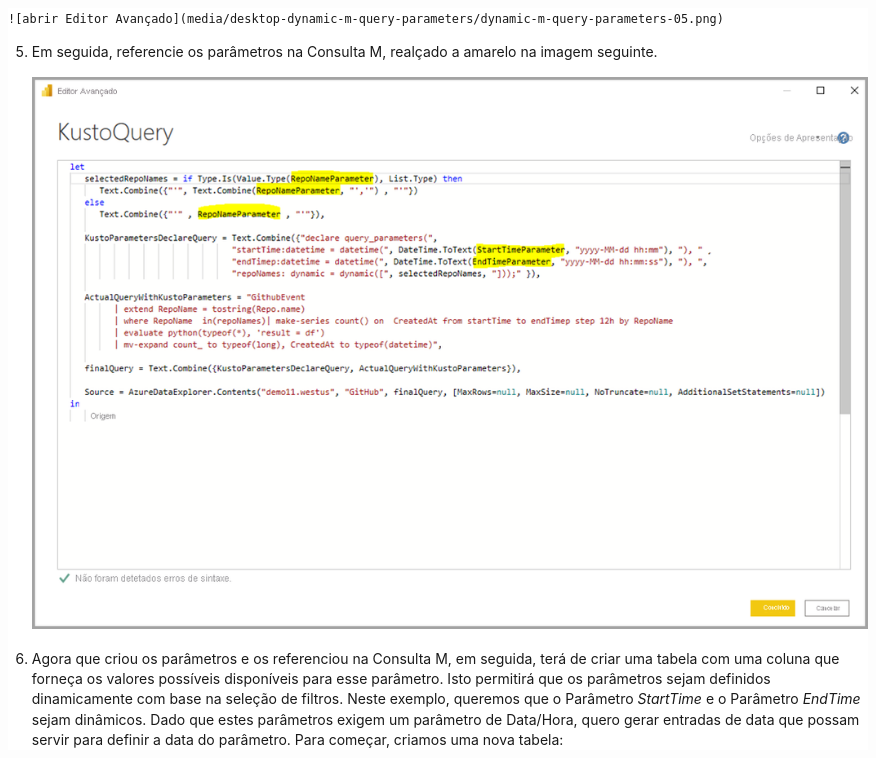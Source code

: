     ![abrir Editor Avançado](media/desktop-dynamic-m-query-parameters/dynamic-m-query-parameters-05.png)

5. Em seguida, referencie os parâmetros na Consulta M, realçado a amarelo na imagem seguinte. 

    ![Referenciar o parâmetro](media/desktop-dynamic-m-query-parameters/dynamic-m-query-parameters-06.png)

6. Agora que criou os parâmetros e os referenciou na Consulta M, em seguida, terá de criar uma tabela com uma coluna que forneça os valores possíveis disponíveis para esse parâmetro. Isto permitirá que os parâmetros sejam definidos dinamicamente com base na seleção de filtros. Neste exemplo, queremos que o Parâmetro *StartTime* e o Parâmetro *EndTime* sejam dinâmicos. Dado que estes parâmetros exigem um parâmetro de Data/Hora, quero gerar entradas de data que possam servir para definir a data do parâmetro. Para começar, criamos uma nova tabela:
